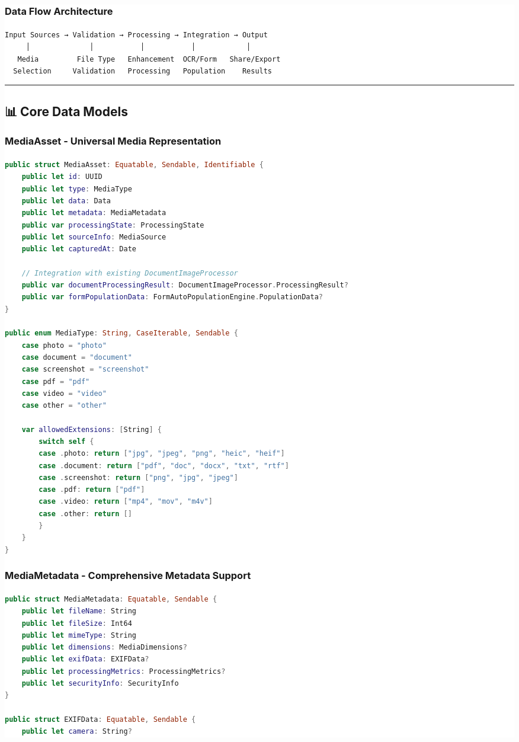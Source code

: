 ### Data Flow Architecture
```
Input Sources → Validation → Processing → Integration → Output
     │              │           │           │            │
   Media         File Type   Enhancement  OCR/Form   Share/Export
  Selection     Validation   Processing   Population    Results
```

---

## 📊 Core Data Models

### MediaAsset - Universal Media Representation
```swift
public struct MediaAsset: Equatable, Sendable, Identifiable {
    public let id: UUID
    public let type: MediaType
    public let data: Data
    public let metadata: MediaMetadata
    public var processingState: ProcessingState
    public let sourceInfo: MediaSource
    public let capturedAt: Date
    
    // Integration with existing DocumentImageProcessor
    public var documentProcessingResult: DocumentImageProcessor.ProcessingResult?
    public var formPopulationData: FormAutoPopulationEngine.PopulationData?
}

public enum MediaType: String, CaseIterable, Sendable {
    case photo = "photo"
    case document = "document" 
    case screenshot = "screenshot"
    case pdf = "pdf"
    case video = "video"
    case other = "other"
    
    var allowedExtensions: [String] {
        switch self {
        case .photo: return ["jpg", "jpeg", "png", "heic", "heif"]
        case .document: return ["pdf", "doc", "docx", "txt", "rtf"]
        case .screenshot: return ["png", "jpg", "jpeg"]
        case .pdf: return ["pdf"]
        case .video: return ["mp4", "mov", "m4v"]
        case .other: return []
        }
    }
}
```

### MediaMetadata - Comprehensive Metadata Support
```swift
public struct MediaMetadata: Equatable, Sendable {
    public let fileName: String
    public let fileSize: Int64
    public let mimeType: String
    public let dimensions: MediaDimensions?
    public let exifData: EXIFData?
    public let processingMetrics: ProcessingMetrics?
    public let securityInfo: SecurityInfo
}

public struct EXIFData: Equatable, Sendable {
    public let camera: String?
```